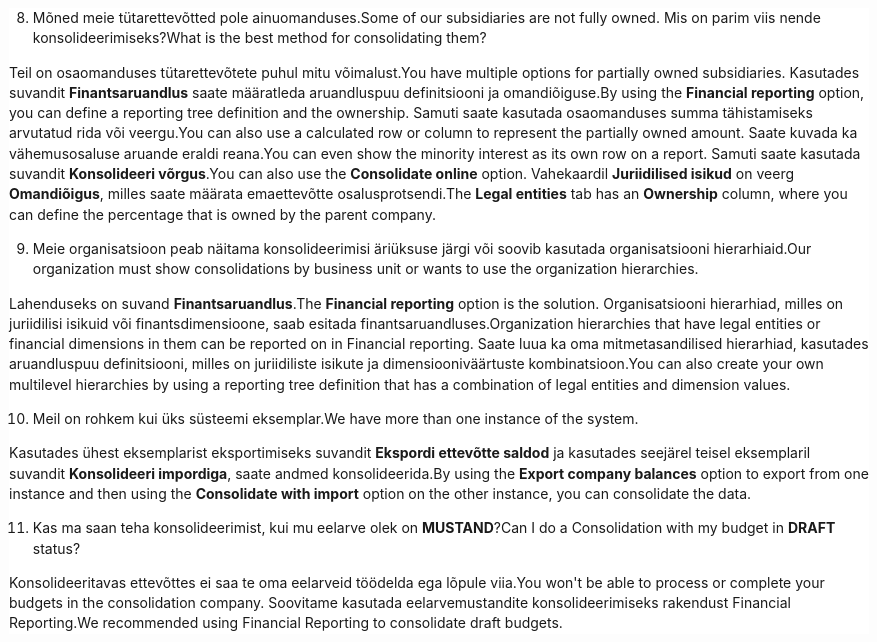 8.  <span data-ttu-id="cdfcf-157">Mõned meie tütarettevõtted pole ainuomanduses.</span><span class="sxs-lookup"><span data-stu-id="cdfcf-157">Some of our subsidiaries are not fully owned.</span></span> <span data-ttu-id="cdfcf-158">Mis on parim viis nende konsolideerimiseks?</span><span class="sxs-lookup"><span data-stu-id="cdfcf-158">What is the best method for consolidating them?</span></span>

<span data-ttu-id="cdfcf-159">Teil on osaomanduses tütarettevõtete puhul mitu võimalust.</span><span class="sxs-lookup"><span data-stu-id="cdfcf-159">You have multiple options for partially owned subsidiaries.</span></span> <span data-ttu-id="cdfcf-160">Kasutades suvandit **Finantsaruandlus** saate määratleda aruandluspuu definitsiooni ja omandiõiguse.</span><span class="sxs-lookup"><span data-stu-id="cdfcf-160">By using the **Financial reporting** option, you can define a reporting tree definition and the ownership.</span></span> <span data-ttu-id="cdfcf-161">Samuti saate kasutada osaomanduses summa tähistamiseks arvutatud rida või veergu.</span><span class="sxs-lookup"><span data-stu-id="cdfcf-161">You can also use a calculated row or column to represent the partially owned amount.</span></span> <span data-ttu-id="cdfcf-162">Saate kuvada ka vähemusosaluse aruande eraldi reana.</span><span class="sxs-lookup"><span data-stu-id="cdfcf-162">You can even show the minority interest as its own row on a report.</span></span> <span data-ttu-id="cdfcf-163">Samuti saate kasutada suvandit **Konsolideeri võrgus**.</span><span class="sxs-lookup"><span data-stu-id="cdfcf-163">You can also use the **Consolidate online** option.</span></span> <span data-ttu-id="cdfcf-164">Vahekaardil **Juriidilised isikud** on veerg **Omandiõigus**, milles saate määrata emaettevõtte osalusprotsendi.</span><span class="sxs-lookup"><span data-stu-id="cdfcf-164">The **Legal entities** tab has an **Ownership** column, where you can define the percentage that is owned by the parent company.</span></span>

9.  <span data-ttu-id="cdfcf-165">Meie organisatsioon peab näitama konsolideerimisi äriüksuse järgi või soovib kasutada organisatsiooni hierarhiaid.</span><span class="sxs-lookup"><span data-stu-id="cdfcf-165">Our organization must show consolidations by business unit or wants to use the organization hierarchies.</span></span>

<span data-ttu-id="cdfcf-166">Lahenduseks on suvand **Finantsaruandlus**.</span><span class="sxs-lookup"><span data-stu-id="cdfcf-166">The **Financial reporting** option is the solution.</span></span> <span data-ttu-id="cdfcf-167">Organisatsiooni hierarhiad, milles on juriidilisi isikuid või finantsdimensioone, saab esitada finantsaruandluses.</span><span class="sxs-lookup"><span data-stu-id="cdfcf-167">Organization hierarchies that have legal entities or financial dimensions in them can be reported on in Financial reporting.</span></span> <span data-ttu-id="cdfcf-168">Saate luua ka oma mitmetasandilised hierarhiad, kasutades aruandluspuu definitsiooni, milles on juriidiliste isikute ja dimensiooniväärtuste kombinatsioon.</span><span class="sxs-lookup"><span data-stu-id="cdfcf-168">You can also create your own multilevel hierarchies by using a reporting tree definition that has a combination of legal entities and dimension values.</span></span>

10. <span data-ttu-id="cdfcf-169">Meil on rohkem kui üks süsteemi eksemplar.</span><span class="sxs-lookup"><span data-stu-id="cdfcf-169">We have more than one instance of the system.</span></span>

<span data-ttu-id="cdfcf-170">Kasutades ühest eksemplarist eksportimiseks suvandit **Ekspordi ettevõtte saldod** ja kasutades seejärel teisel eksemplaril suvandit **Konsolideeri impordiga**, saate andmed konsolideerida.</span><span class="sxs-lookup"><span data-stu-id="cdfcf-170">By using the **Export company balances** option to export from one instance and then using the **Consolidate with import** option on the other instance, you can consolidate the data.</span></span>

11. <span data-ttu-id="cdfcf-171">Kas ma saan teha konsolideerimist, kui mu eelarve olek on **MUSTAND**?</span><span class="sxs-lookup"><span data-stu-id="cdfcf-171">Can I do a Consolidation with my budget in **DRAFT** status?</span></span> 
            
<span data-ttu-id="cdfcf-172">Konsolideeritavas ettevõttes ei saa te oma eelarveid töödelda ega lõpule viia.</span><span class="sxs-lookup"><span data-stu-id="cdfcf-172">You won't be able to process or complete your budgets in the consolidation company.</span></span> <span data-ttu-id="cdfcf-173">Soovitame kasutada eelarvemustandite konsolideerimiseks rakendust Financial Reporting.</span><span class="sxs-lookup"><span data-stu-id="cdfcf-173">We recommended using Financial Reporting to consolidate draft budgets.</span></span>
